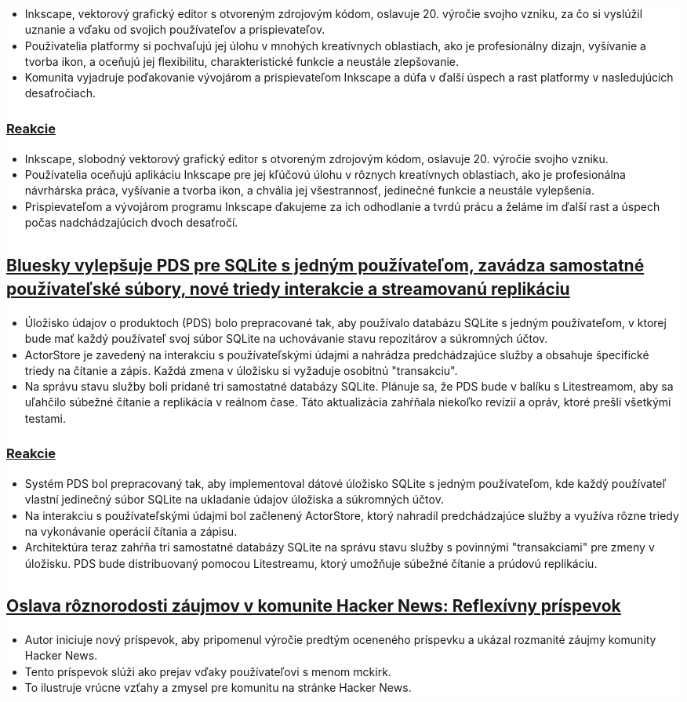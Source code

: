 - Inkscape, vektorový grafický editor s otvoreným zdrojovým kódom, oslavuje 20. výročie svojho vzniku, za čo si vyslúžil uznanie a vďaku od svojich používateľov a prispievateľov.
- Používatelia platformy si pochvaľujú jej úlohu v mnohých kreatívnych oblastiach, ako je profesionálny dizajn, vyšívanie a tvorba ikon, a oceňujú jej flexibilitu, charakteristické funkcie a neustále zlepšovanie.
- Komunita vyjadruje poďakovanie vývojárom a prispievateľom Inkscape a dúfa v ďalší úspech a rast platformy v nasledujúcich desaťročiach.

### [Reakcie](https://news.ycombinator.com/item?id=38169816)

- Inkscape, slobodný vektorový grafický editor s otvoreným zdrojovým kódom, oslavuje 20. výročie svojho vzniku.
- Používatelia oceňujú aplikáciu Inkscape pre jej kľúčovú úlohu v rôznych kreatívnych oblastiach, ako je profesionálna návrhárska práca, vyšívanie a tvorba ikon, a chvália jej všestrannosť, jedinečné funkcie a neustále vylepšenia.
- Prispievateľom a vývojárom programu Inkscape ďakujeme za ich odhodlanie a tvrdú prácu a želáme im ďalší rast a úspech počas nadchádzajúcich dvoch desaťročí.

## [Bluesky vylepšuje PDS pre SQLite s jedným používateľom, zavádza samostatné používateľské súbory, nové triedy interakcie a streamovanú replikáciu](https://github.com/bluesky-social/atproto/pull/1705)

- Úložisko údajov o produktoch (PDS) bolo prepracované tak, aby používalo databázu SQLite s jedným používateľom, v ktorej bude mať každý používateľ svoj súbor SQLite na uchovávanie stavu repozitárov a súkromných účtov.
- ActorStore je zavedený na interakciu s používateľskými údajmi a nahrádza predchádzajúce služby a obsahuje špecifické triedy na čítanie a zápis. Každá zmena v úložisku si vyžaduje osobitnú "transakciu".
- Na správu stavu služby boli pridané tri samostatné databázy SQLite. Plánuje sa, že PDS bude v balíku s Litestreamom, aby sa uľahčilo súbežné čítanie a replikácia v reálnom čase. Táto aktualizácia zahŕňala niekoľko revízií a opráv, ktoré prešli všetkými testami.

### [Reakcie](https://news.ycombinator.com/item?id=38171322)

- Systém PDS bol prepracovaný tak, aby implementoval dátové úložisko SQLite s jedným používateľom, kde každý používateľ vlastní jedinečný súbor SQLite na ukladanie údajov úložiska a súkromných účtov.
- Na interakciu s používateľskými údajmi bol začlenený ActorStore, ktorý nahradil predchádzajúce služby a využíva rôzne triedy na vykonávanie operácií čítania a zápisu.
- Architektúra teraz zahŕňa tri samostatné databázy SQLite na správu stavu služby s povinnými "transakciami" pre zmeny v úložisku. PDS bude distribuovaný pomocou Litestreamu, ktorý umožňuje súbežné čítanie a prúdovú replikáciu.

## [Oslava rôznorodosti záujmov v komunite Hacker News: Reflexívny príspevok](https://news.ycombinator.com/item?id=38161369)

- Autor iniciuje nový príspevok, aby pripomenul výročie predtým oceneného príspevku a ukázal rozmanité záujmy komunity Hacker News.
- Tento príspevok slúži ako prejav vďaky používateľovi s menom mckirk.
- To ilustruje vrúcne vzťahy a zmysel pre komunitu na stránke Hacker News.
